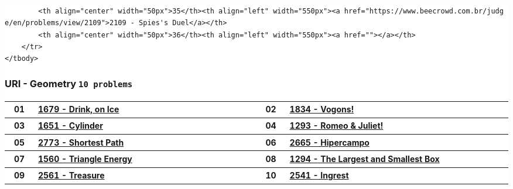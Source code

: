             <th align="center" width="50px">35</th><th align="left" width="550px"><a href="https://www.beecrowd.com.br/judge/en/problems/view/2109">2109 - Spies's Duel</a></th>
            <th align="center" width="50px">36</th><th align="left" width="550px"><a href=""></a></th>
        </tr>
    </tbody>
</table>

### URI - Geometry `10 problems`

<table>
    <tbody>
        <tr>
            <th align="center" width="50px">01</th><th align="left" width="550px"><a href="https://www.beecrowd.com.br/judge/en/problems/view/1679">1679 - Drink, on Ice</a></th>
            <th align="center" width="50px">02</th><th align="left" width="550px"><a href="https://www.beecrowd.com.br/judge/en/problems/view/1834">1834 - Vogons!</a></th>
        </tr>
        <tr>
            <th align="center" width="50px">03</th><th align="left" width="550px"><a href="https://www.beecrowd.com.br/judge/en/problems/view/1651">1651 - Cylinder</a></th>
            <th align="center" width="50px">04</th><th align="left" width="550px"><a href="https://www.beecrowd.com.br/judge/en/problems/view/1293">1293 - Romeo & Juliet!</a></th>
        </tr>
        <tr>
            <th align="center" width="50px">05</th><th align="left" width="550px"><a href="https://www.beecrowd.com.br/judge/en/problems/view/2773">2773 - Shortest Path</a></th>
            <th align="center" width="50px">06</th><th align="left" width="550px"><a href="https://www.beecrowd.com.br/judge/en/problems/view/2665">2665 - Hipercampo</a></th>
        </tr>
        <tr>
            <th align="center" width="50px">07</th><th align="left" width="550px"><a href="https://www.beecrowd.com.br/judge/en/problems/view/1560">1560 - Triangle Energy</a></th>
            <th align="center" width="50px">08</th><th align="left" width="550px"><a href="https://www.beecrowd.com.br/judge/en/problems/view/1294">1294 - The Largest and Smallest Box</a></th>
        </tr>
        <tr>
            <th align="center" width="50px">09</th><th align="left" width="550px"><a href="https://www.beecrowd.com.br/judge/en/problems/view/2561">2561 - Treasure</a></th>
            <th align="center" width="50px">10</th><th align="left" width="550px"><a href="https://www.beecrowd.com.br/judge/en/problems/view/2541">2541 - Ingrest</a></th>
        </tr>
    </tbody>
</table>
